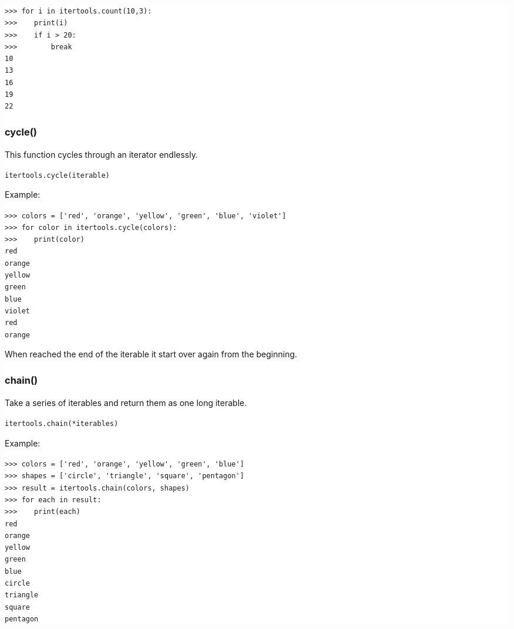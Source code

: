 ```
>>> for i in itertools.count(10,3):
>>>    print(i)
>>>    if i > 20:
>>>        break
10
13
16
19
22

```

### cycle()

This function cycles through an iterator endlessly.

```
itertools.cycle(iterable)

```

Example:

```
>>> colors = ['red', 'orange', 'yellow', 'green', 'blue', 'violet']
>>> for color in itertools.cycle(colors):
>>>    print(color)
red
orange
yellow
green
blue
violet
red
orange

```

When reached the end of the iterable it start over again from the beginning.

### chain()

Take a series of iterables and return them as one long iterable.

```
itertools.chain(*iterables)

```

Example:

```
>>> colors = ['red', 'orange', 'yellow', 'green', 'blue']
>>> shapes = ['circle', 'triangle', 'square', 'pentagon']
>>> result = itertools.chain(colors, shapes)
>>> for each in result:
>>>    print(each)
red
orange
yellow
green
blue
circle
triangle
square
pentagon

```
